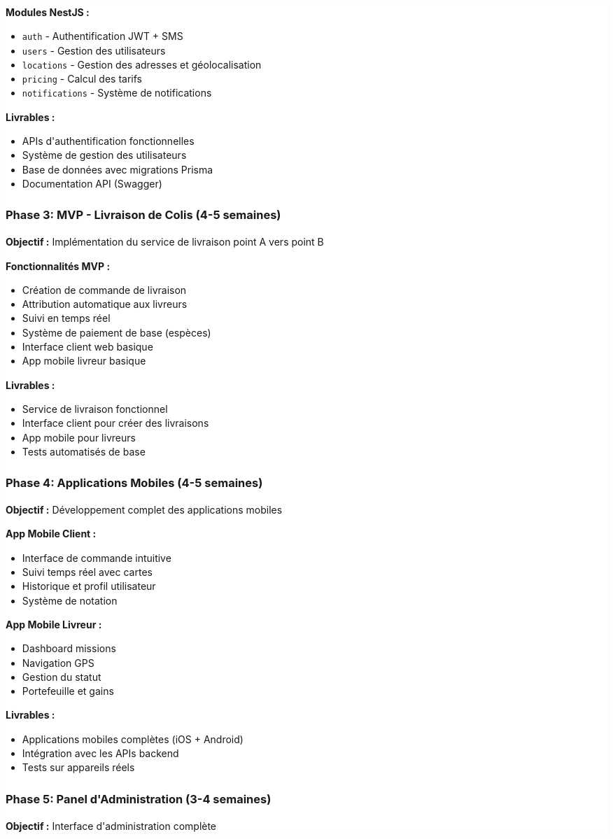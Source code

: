 **Modules NestJS :**
- `auth` - Authentification JWT + SMS
- `users` - Gestion des utilisateurs
- `locations` - Gestion des adresses et géolocalisation
- `pricing` - Calcul des tarifs
- `notifications` - Système de notifications

**Livrables :**
- APIs d'authentification fonctionnelles
- Système de gestion des utilisateurs
- Base de données avec migrations Prisma
- Documentation API (Swagger)

### Phase 3: MVP - Livraison de Colis (4-5 semaines)
**Objectif :** Implémentation du service de livraison point A vers point B

**Fonctionnalités MVP :**
- Création de commande de livraison
- Attribution automatique aux livreurs
- Suivi en temps réel
- Système de paiement de base (espèces)
- Interface client web basique
- App mobile livreur basique

**Livrables :**
- Service de livraison fonctionnel
- Interface client pour créer des livraisons
- App mobile pour livreurs
- Tests automatisés de base

### Phase 4: Applications Mobiles (4-5 semaines)
**Objectif :** Développement complet des applications mobiles

**App Mobile Client :**
- Interface de commande intuitive
- Suivi temps réel avec cartes
- Historique et profil utilisateur
- Système de notation

**App Mobile Livreur :**
- Dashboard missions
- Navigation GPS
- Gestion du statut
- Portefeuille et gains

**Livrables :**
- Applications mobiles complètes (iOS + Android)
- Intégration avec les APIs backend
- Tests sur appareils réels

### Phase 5: Panel d'Administration (3-4 semaines)
**Objectif :** Interface d'administration complète
